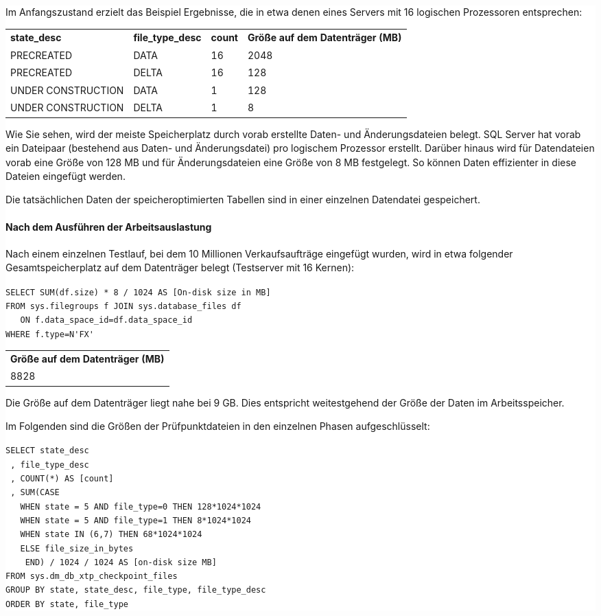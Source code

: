  Im Anfangszustand erzielt das Beispiel Ergebnisse, die in etwa denen eines Servers mit 16 logischen Prozessoren entsprechen:  
  
|||||  
|-|-|-|-|  
|**state_desc**|**file_type_desc**|**count**|**Größe auf dem Datenträger (MB)**|  
|PRECREATED|DATA|16|2048|  
|PRECREATED|DELTA|16|128|  
|UNDER CONSTRUCTION|DATA|1|128|  
|UNDER CONSTRUCTION|DELTA|1|8|  
  
 Wie Sie sehen, wird der meiste Speicherplatz durch vorab erstellte Daten- und Änderungsdateien belegt. SQL Server hat vorab ein Dateipaar (bestehend aus Daten- und Änderungsdatei) pro logischem Prozessor erstellt. Darüber hinaus wird für Datendateien vorab eine Größe von 128 MB und für Änderungsdateien eine Größe von 8 MB festgelegt. So können Daten effizienter in diese Dateien eingefügt werden.  
  
 Die tatsächlichen Daten der speicheroptimierten Tabellen sind in einer einzelnen Datendatei gespeichert.  
  
#### <a name="after-running-the-workload"></a>Nach dem Ausführen der Arbeitsauslastung  
 Nach einem einzelnen Testlauf, bei dem 10 Millionen Verkaufsaufträge eingefügt wurden, wird in etwa folgender Gesamtspeicherplatz auf dem Datenträger belegt (Testserver mit 16 Kernen):  
  
```  
SELECT SUM(df.size) * 8 / 1024 AS [On-disk size in MB]  
FROM sys.filegroups f JOIN sys.database_files df   
   ON f.data_space_id=df.data_space_id  
WHERE f.type=N'FX'  
```  
  
||  
|-|  
|**Größe auf dem Datenträger (MB)**|  
|8828|  
  
 Die Größe auf dem Datenträger liegt nahe bei 9 GB. Dies entspricht weitestgehend der Größe der Daten im Arbeitsspeicher.  
  
 Im Folgenden sind die Größen der Prüfpunktdateien in den einzelnen Phasen aufgeschlüsselt:  
  
```  
SELECT state_desc  
 , file_type_desc  
 , COUNT(*) AS [count]  
 , SUM(CASE  
   WHEN state = 5 AND file_type=0 THEN 128*1024*1024  
   WHEN state = 5 AND file_type=1 THEN 8*1024*1024  
   WHEN state IN (6,7) THEN 68*1024*1024  
   ELSE file_size_in_bytes  
    END) / 1024 / 1024 AS [on-disk size MB]   
FROM sys.dm_db_xtp_checkpoint_files  
GROUP BY state, state_desc, file_type, file_type_desc  
ORDER BY state, file_type  
```  
  